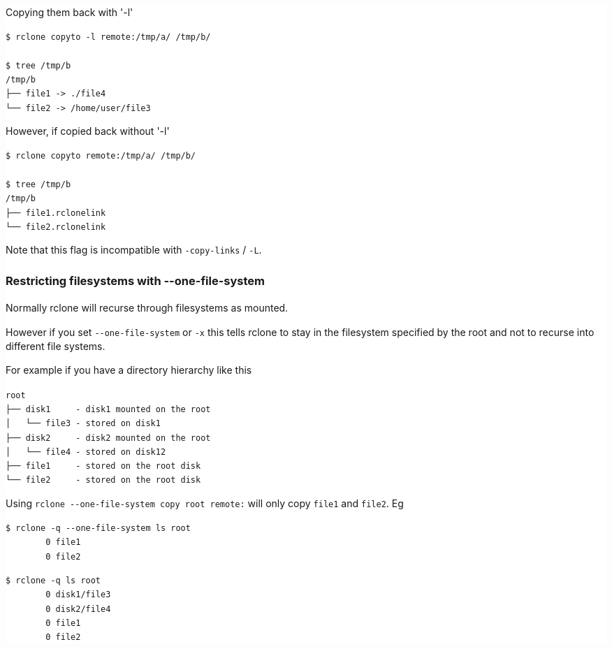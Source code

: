 Copying them back with '-l'

```
$ rclone copyto -l remote:/tmp/a/ /tmp/b/

$ tree /tmp/b
/tmp/b
├── file1 -> ./file4
└── file2 -> /home/user/file3
```

However, if copied back without '-l'

```
$ rclone copyto remote:/tmp/a/ /tmp/b/

$ tree /tmp/b
/tmp/b
├── file1.rclonelink
└── file2.rclonelink
````

Note that this flag is incompatible with `-copy-links` / `-L`.

### Restricting filesystems with --one-file-system

Normally rclone will recurse through filesystems as mounted.

However if you set `--one-file-system` or `-x` this tells rclone to
stay in the filesystem specified by the root and not to recurse into
different file systems.

For example if you have a directory hierarchy like this

```
root
├── disk1     - disk1 mounted on the root
│   └── file3 - stored on disk1
├── disk2     - disk2 mounted on the root
│   └── file4 - stored on disk12
├── file1     - stored on the root disk
└── file2     - stored on the root disk
```

Using `rclone --one-file-system copy root remote:` will only copy `file1` and `file2`.  Eg

```
$ rclone -q --one-file-system ls root
        0 file1
        0 file2
```

```
$ rclone -q ls root
        0 disk1/file3
        0 disk2/file4
        0 file1
        0 file2
```
